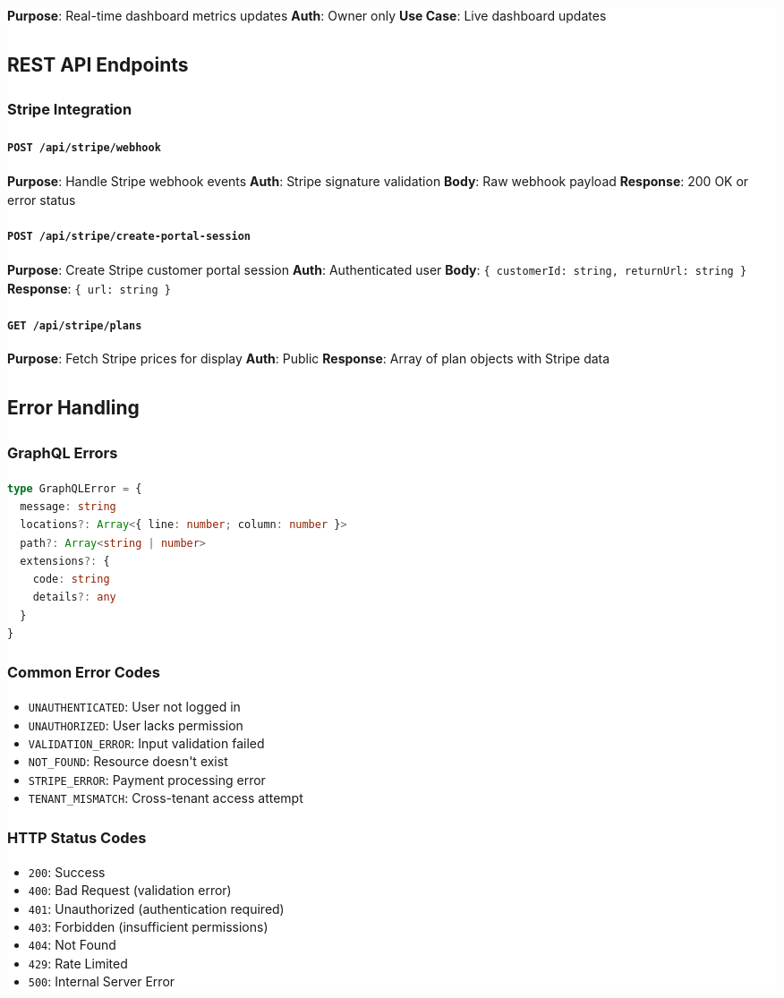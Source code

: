 **Purpose**: Real-time dashboard metrics updates
**Auth**: Owner only
**Use Case**: Live dashboard updates

## REST API Endpoints

### Stripe Integration

#### `POST /api/stripe/webhook`
**Purpose**: Handle Stripe webhook events
**Auth**: Stripe signature validation
**Body**: Raw webhook payload
**Response**: 200 OK or error status

#### `POST /api/stripe/create-portal-session`
**Purpose**: Create Stripe customer portal session
**Auth**: Authenticated user
**Body**: `{ customerId: string, returnUrl: string }`
**Response**: `{ url: string }`

#### `GET /api/stripe/plans`
**Purpose**: Fetch Stripe prices for display
**Auth**: Public
**Response**: Array of plan objects with Stripe data

## Error Handling

### GraphQL Errors
```typescript
type GraphQLError = {
  message: string
  locations?: Array<{ line: number; column: number }>
  path?: Array<string | number>
  extensions?: {
    code: string
    details?: any
  }
}
```

### Common Error Codes
- `UNAUTHENTICATED`: User not logged in
- `UNAUTHORIZED`: User lacks permission
- `VALIDATION_ERROR`: Input validation failed
- `NOT_FOUND`: Resource doesn't exist
- `STRIPE_ERROR`: Payment processing error
- `TENANT_MISMATCH`: Cross-tenant access attempt

### HTTP Status Codes
- `200`: Success
- `400`: Bad Request (validation error)
- `401`: Unauthorized (authentication required)
- `403`: Forbidden (insufficient permissions)
- `404`: Not Found
- `429`: Rate Limited
- `500`: Internal Server Error
